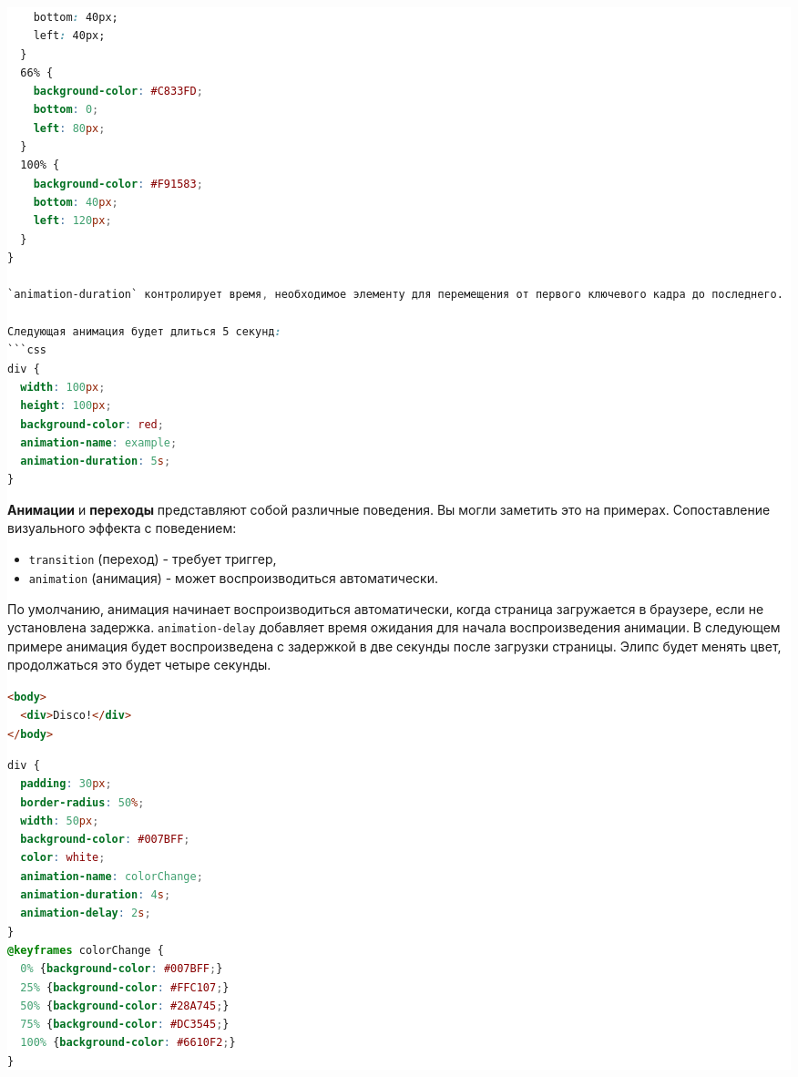 ```css
    bottom: 40px;
    left: 40px;
  }
  66% {
    background-color: #C833FD;
    bottom: 0;
    left: 80px;
  }
  100% {
    background-color: #F91583;
    bottom: 40px;
    left: 120px;
  }
}

`animation-duration` контролирует время, необходимое элементу для перемещения от первого ключевого кадра до последнего.

Следующая анимация будет длиться 5 секунд:
```css
div {
  width: 100px;
  height: 100px;
  background-color: red;
  animation-name: example;
  animation-duration: 5s;
}
```

**Анимации** и **переходы** представляют собой различные поведения. Вы могли заметить это на примерах. Сопоставление визуального эффекта с поведением:
- `transition` (переход) - требует триггер,
- `animation` (анимация) - может воспроизводиться автоматически.

По умолчанию, анимация начинает воспроизводиться автоматически, когда страница загружается в браузере, если не установлена задержка. `animation-delay` добавляет время ожидания для начала воспроизведения анимации. В следующем примере анимация будет воспроизведена с задержкой в две секунды после загрузки страницы. Элипс будет менять цвет, продолжаться это будет четыре секунды.
```html
<body>
  <div>Disco!</div>
</body>
```
```css
div {
  padding: 30px;
  border-radius: 50%;
  width: 50px;
  background-color: #007BFF;
  color: white;
  animation-name: colorChange;
  animation-duration: 4s;
  animation-delay: 2s;
}
@keyframes colorChange {
  0% {background-color: #007BFF;}
  25% {background-color: #FFC107;}
  50% {background-color: #28A745;}
  75% {background-color: #DC3545;}
  100% {background-color: #6610F2;}
}
```
